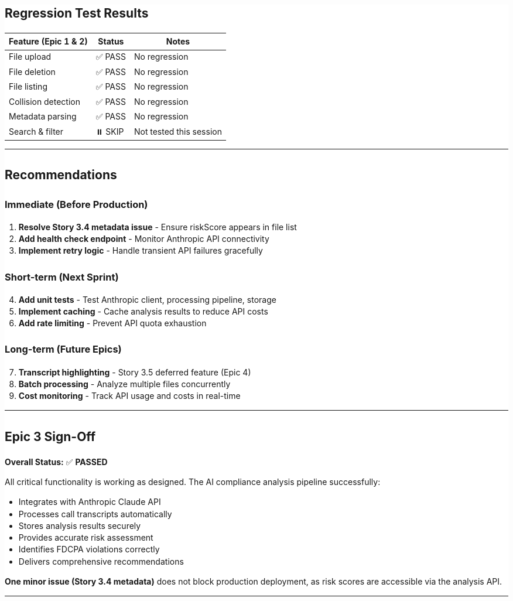 
## Regression Test Results

| Feature (Epic 1 & 2) | Status | Notes |
|---------------------|--------|-------|
| File upload | ✅ PASS | No regression |
| File deletion | ✅ PASS | No regression |
| File listing | ✅ PASS | No regression |
| Collision detection | ✅ PASS | No regression |
| Metadata parsing | ✅ PASS | No regression |
| Search & filter | ⏸️ SKIP | Not tested this session |

---

## Recommendations

### Immediate (Before Production)
1. **Resolve Story 3.4 metadata issue** - Ensure riskScore appears in file list
2. **Add health check endpoint** - Monitor Anthropic API connectivity
3. **Implement retry logic** - Handle transient API failures gracefully

### Short-term (Next Sprint)
4. **Add unit tests** - Test Anthropic client, processing pipeline, storage
5. **Implement caching** - Cache analysis results to reduce API costs
6. **Add rate limiting** - Prevent API quota exhaustion

### Long-term (Future Epics)
7. **Transcript highlighting** - Story 3.5 deferred feature (Epic 4)
8. **Batch processing** - Analyze multiple files concurrently
9. **Cost monitoring** - Track API usage and costs in real-time

---

## Epic 3 Sign-Off

**Overall Status:** ✅ **PASSED**

All critical functionality is working as designed. The AI compliance analysis pipeline successfully:
- Integrates with Anthropic Claude API
- Processes call transcripts automatically
- Stores analysis results securely
- Provides accurate risk assessment
- Identifies FDCPA violations correctly
- Delivers comprehensive recommendations

**One minor issue (Story 3.4 metadata)** does not block production deployment, as risk scores are accessible via the analysis API.

---